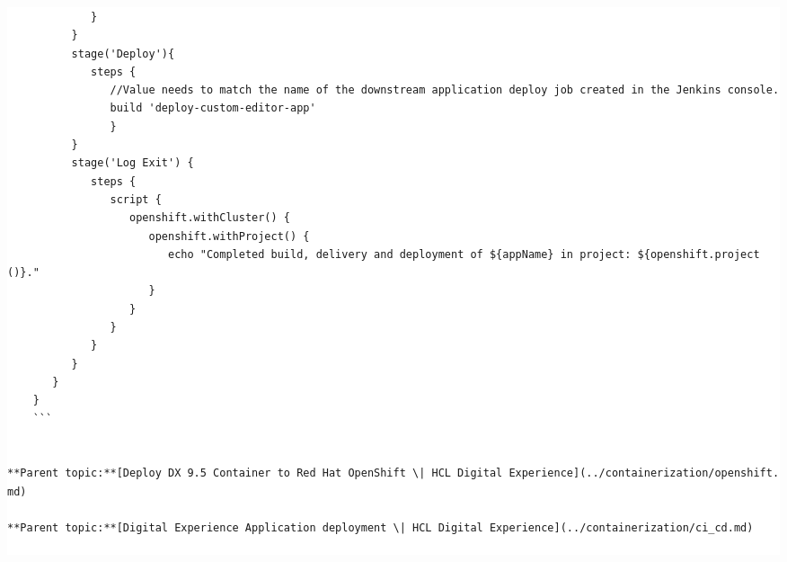 ```
             }
          }        
          stage('Deploy'){
             steps {
                //Value needs to match the name of the downstream application deploy job created in the Jenkins console.
                build 'deploy-custom-editor-app'
                }
          }
          stage('Log Exit') { 
             steps {
                script {
                   openshift.withCluster() {
                      openshift.withProject() {
                         echo "Completed build, delivery and deployment of ${appName} in project: ${openshift.project()}."
                      }
                   }
                }
             }
          }        
       }  
    }
    ```


**Parent topic:**[Deploy DX 9.5 Container to Red Hat OpenShift \| HCL Digital Experience](../containerization/openshift.md)

**Parent topic:**[Digital Experience Application deployment \| HCL Digital Experience](../containerization/ci_cd.md)

